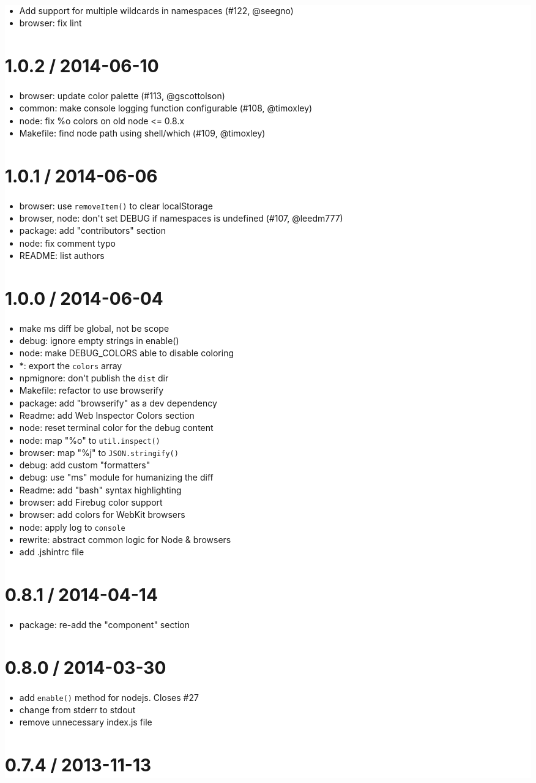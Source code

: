   * Add support for multiple wildcards in namespaces (#122, @seegno)  
  * browser: fix lint  
  
1.0.2 / 2014-06-10  
==================  
  
  * browser: update color palette (#113, @gscottolson)  
  * common: make console logging function configurable (#108, @timoxley)  
  * node: fix %o colors on old node <= 0.8.x  
  * Makefile: find node path using shell/which (#109, @timoxley)  
  
1.0.1 / 2014-06-06  
==================  
  
  * browser: use `removeItem()` to clear localStorage  
  * browser, node: don't set DEBUG if namespaces is undefined (#107, @leedm777)  
  * package: add "contributors" section  
  * node: fix comment typo  
  * README: list authors  
  
1.0.0 / 2014-06-04  
==================  
  
  * make ms diff be global, not be scope  
  * debug: ignore empty strings in enable()  
  * node: make DEBUG_COLORS able to disable coloring  
  * *: export the `colors` array  
  * npmignore: don't publish the `dist` dir  
  * Makefile: refactor to use browserify  
  * package: add "browserify" as a dev dependency  
  * Readme: add Web Inspector Colors section  
  * node: reset terminal color for the debug content  
  * node: map "%o" to `util.inspect()`  
  * browser: map "%j" to `JSON.stringify()`  
  * debug: add custom "formatters"  
  * debug: use "ms" module for humanizing the diff  
  * Readme: add "bash" syntax highlighting  
  * browser: add Firebug color support  
  * browser: add colors for WebKit browsers  
  * node: apply log to `console`  
  * rewrite: abstract common logic for Node & browsers  
  * add .jshintrc file  
  
0.8.1 / 2014-04-14  
==================  
  
  * package: re-add the "component" section  
  
0.8.0 / 2014-03-30  
==================  
  
  * add `enable()` method for nodejs. Closes #27  
  * change from stderr to stdout  
  * remove unnecessary index.js file  
  
0.7.4 / 2013-11-13  
==================  
  